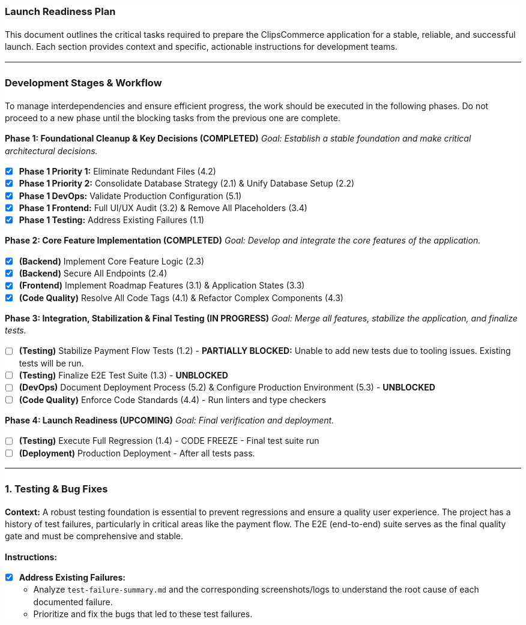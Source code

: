 ### **Launch Readiness Plan**

This document outlines the critical tasks required to prepare the ClipsCommerce application for a stable, reliable, and successful launch. Each section provides context and specific, actionable instructions for development teams.

---

### **Development Stages & Workflow**

To manage interdependencies and ensure efficient progress, the work should be executed in the following phases. Do not proceed to a new phase until the blocking tasks from the previous one are complete.

**Phase 1: Foundational Cleanup & Key Decisions (COMPLETED)**
*Goal: Establish a stable foundation and make critical architectural decisions.*
- [x] **Phase 1 Priority 1:** Eliminate Redundant Files (4.2)
- [x] **Phase 1 Priority 2:** Consolidate Database Strategy (2.1) & Unify Database Setup (2.2)
- [x] **Phase 1 DevOps:** Validate Production Configuration (5.1)
- [x] **Phase 1 Frontend:** Full UI/UX Audit (3.2) & Remove All Placeholders (3.4)
- [x] **Phase 1 Testing:** Address Existing Failures (1.1)

**Phase 2: Core Feature Implementation (COMPLETED)**
*Goal: Develop and integrate the core features of the application.*
- [x] **(Backend)** Implement Core Feature Logic (2.3)
- [x] **(Backend)** Secure All Endpoints (2.4)
- [x] **(Frontend)** Implement Roadmap Features (3.1) & Application States (3.3)
- [x] **(Code Quality)** Resolve All Code Tags (4.1) & Refactor Complex Components (4.3)

**Phase 3: Integration, Stabilization & Final Testing (IN PROGRESS)**
*Goal: Merge all features, stabilize the application, and finalize tests.*
- [ ] **(Testing)** Stabilize Payment Flow Tests (1.2) - **PARTIALLY BLOCKED:** Unable to add new tests due to tooling issues. Existing tests will be run.
- [ ] **(Testing)** Finalize E2E Test Suite (1.3) - **UNBLOCKED**
- [ ] **(DevOps)** Document Deployment Process (5.2) & Configure Production Environment (5.3) - **UNBLOCKED**
- [ ] **(Code Quality)** Enforce Code Standards (4.4) - Run linters and type checkers

**Phase 4: Launch Readiness (UPCOMING)**
*Goal: Final verification and deployment.*
- [ ] **(Testing)** Execute Full Regression (1.4) - CODE FREEZE - Final test suite run
- [ ] **(Deployment)** Production Deployment - After all tests pass.

---

### **1. Testing & Bug Fixes**

**Context:** A robust testing foundation is essential to prevent regressions and ensure a quality user experience. The project has a history of test failures, particularly in critical areas like the payment flow. The E2E (end-to-end) suite serves as the final quality gate and must be comprehensive and stable.

**Instructions:**
- [x] **Address Existing Failures:**
  - Analyze `test-failure-summary.md` and the corresponding screenshots/logs to understand the root cause of each documented failure.
  - Prioritize and fix the bugs that led to these test failures.
